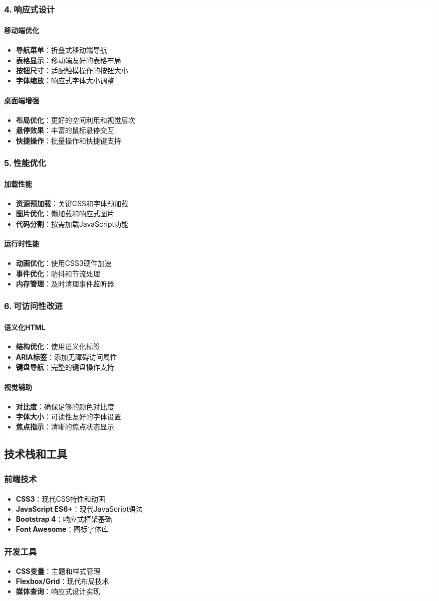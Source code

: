 ### 4. 响应式设计

#### 移动端优化
- **导航菜单**：折叠式移动端导航
- **表格显示**：移动端友好的表格布局
- **按钮尺寸**：适配触摸操作的按钮大小
- **字体缩放**：响应式字体大小调整

#### 桌面端增强
- **布局优化**：更好的空间利用和视觉层次
- **悬停效果**：丰富的鼠标悬停交互
- **快捷操作**：批量操作和快捷键支持

### 5. 性能优化

#### 加载性能
- **资源预加载**：关键CSS和字体预加载
- **图片优化**：懒加载和响应式图片
- **代码分割**：按需加载JavaScript功能

#### 运行时性能
- **动画优化**：使用CSS3硬件加速
- **事件优化**：防抖和节流处理
- **内存管理**：及时清理事件监听器

### 6. 可访问性改进

#### 语义化HTML
- **结构优化**：使用语义化标签
- **ARIA标签**：添加无障碍访问属性
- **键盘导航**：完整的键盘操作支持

#### 视觉辅助
- **对比度**：确保足够的颜色对比度
- **字体大小**：可读性友好的字体设置
- **焦点指示**：清晰的焦点状态显示

## 技术栈和工具

### 前端技术
- **CSS3**：现代CSS特性和动画
- **JavaScript ES6+**：现代JavaScript语法
- **Bootstrap 4**：响应式框架基础
- **Font Awesome**：图标字体库

### 开发工具
- **CSS变量**：主题和样式管理
- **Flexbox/Grid**：现代布局技术
- **媒体查询**：响应式设计实现
